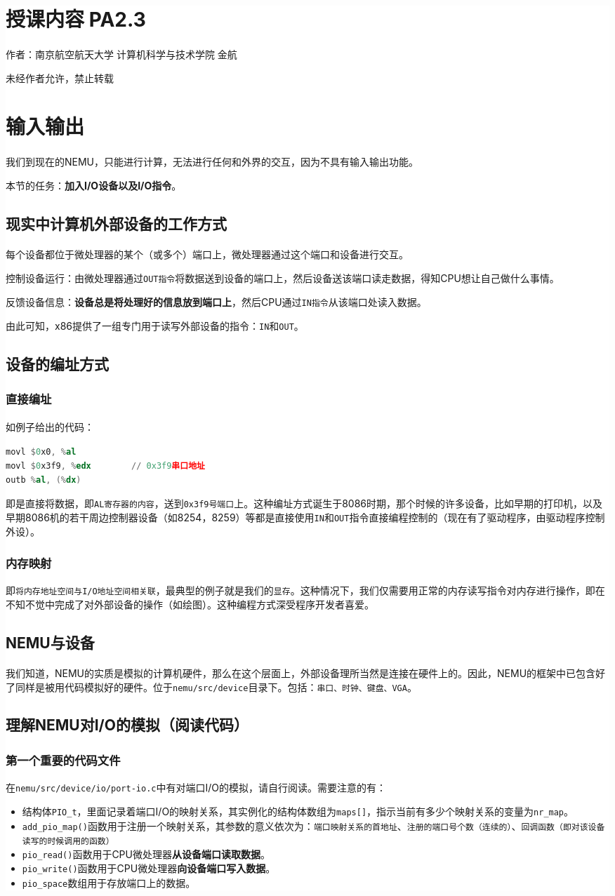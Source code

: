# 授课内容 PA2.3
作者：南京航空航天大学 计算机科学与技术学院 金航

未经作者允许，禁止转载

# 输入输出
我们到现在的NEMU，只能进行计算，无法进行任何和外界的交互，因为不具有输入输出功能。

本节的任务：**加入I/O设备以及I/O指令**。

## 现实中计算机外部设备的工作方式
每个设备都位于微处理器的某个（或多个）端口上，微处理器通过这个端口和设备进行交互。

控制设备运行：由微处理器通过`OUT指令`将数据送到设备的端口上，然后设备送该端口读走数据，得知CPU想让自己做什么事情。

反馈设备信息：**设备总是将处理好的信息放到端口上**，然后CPU通过`IN指令`从该端口处读入数据。

由此可知，x86提供了一组专门用于读写外部设备的指令：`IN`和`OUT`。

## 设备的编址方式
### 直接编址
如例子给出的代码：
``` asm
movl $0x0, %al
movl $0x3f9, %edx        // 0x3f9串口地址
outb %al, (%dx)
```
即是直接将数据，即`AL寄存器的内容`，送到`0x3f9号端口`上。这种编址方式诞生于8086时期，那个时候的许多设备，比如早期的打印机，以及早期8086机的若干周边控制器设备（如8254，8259）等都是直接使用`IN`和`OUT`指令直接编程控制的（现在有了驱动程序，由驱动程序控制外设）。

### 内存映射
即`将内存地址空间与I/O地址空间相关联`，最典型的例子就是我们的`显存`。这种情况下，我们仅需要用正常的内存读写指令对内存进行操作，即在不知不觉中完成了对外部设备的操作（如绘图）。这种编程方式深受程序开发者喜爱。

## NEMU与设备
我们知道，NEMU的实质是模拟的计算机硬件，那么在这个层面上，外部设备理所当然是连接在硬件上的。因此，NEMU的框架中已包含好了同样是被用代码模拟好的硬件。位于`nemu/src/device`目录下。包括：`串口、时钟、键盘、VGA`。

## 理解NEMU对I/O的模拟（阅读代码）
### 第一个重要的代码文件
在`nemu/src/device/io/port-io.c`中有对端口I/O的模拟，请自行阅读。需要注意的有：
- 结构体`PIO_t`，里面记录着端口I/O的映射关系，其实例化的结构体数组为`maps[]`，指示当前有多少个映射关系的变量为`nr_map`。
- `add_pio_map()`函数用于注册一个映射关系，其参数的意义依次为：`端口映射关系的首地址`、`注册的端口号个数（连续的）`、`回调函数（即对该设备读写的时候调用的函数）`
- `pio_read()`函数用于CPU微处理器**从设备端口读取数据**。
- `pio_write()`函数用于CPU微处理器**向设备端口写入数据**。
- `pio_space`数组用于存放端口上的数据。
